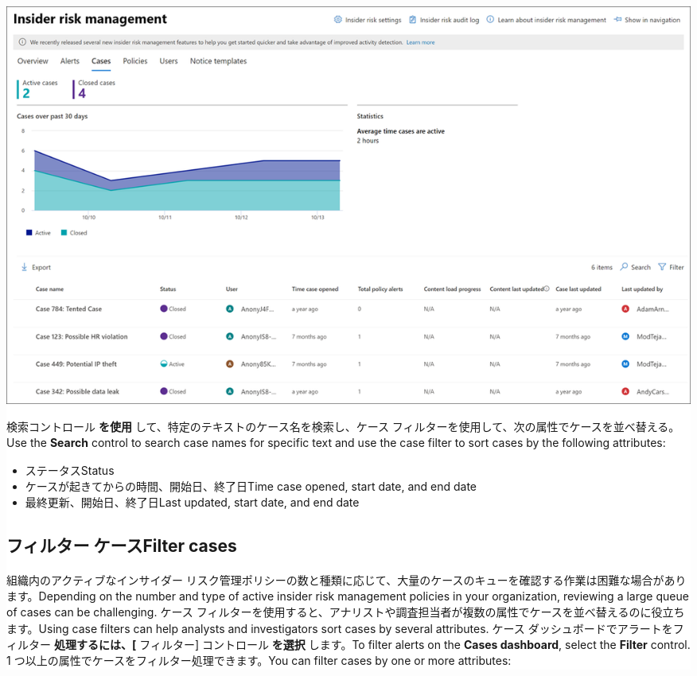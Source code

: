 ![Insider リスク管理 ケース ダッシュボード](../media/insider-risk-cases-dashboard.png)

<span data-ttu-id="7c0f0-130">検索コントロール **を使用** して、特定のテキストのケース名を検索し、ケース フィルターを使用して、次の属性でケースを並べ替える。</span><span class="sxs-lookup"><span data-stu-id="7c0f0-130">Use the **Search** control to search case names for specific text and use the case filter to sort cases by the following attributes:</span></span>

- <span data-ttu-id="7c0f0-131">ステータス</span><span class="sxs-lookup"><span data-stu-id="7c0f0-131">Status</span></span>
- <span data-ttu-id="7c0f0-132">ケースが起きてからの時間、開始日、終了日</span><span class="sxs-lookup"><span data-stu-id="7c0f0-132">Time case opened, start date, and end date</span></span>
- <span data-ttu-id="7c0f0-133">最終更新、開始日、終了日</span><span class="sxs-lookup"><span data-stu-id="7c0f0-133">Last updated, start date, and end date</span></span>

## <a name="filter-cases"></a><span data-ttu-id="7c0f0-134">フィルター ケース</span><span class="sxs-lookup"><span data-stu-id="7c0f0-134">Filter cases</span></span>

<span data-ttu-id="7c0f0-135">組織内のアクティブなインサイダー リスク管理ポリシーの数と種類に応じて、大量のケースのキューを確認する作業は困難な場合があります。</span><span class="sxs-lookup"><span data-stu-id="7c0f0-135">Depending on the number and type of active insider risk management policies in your organization, reviewing a large queue of cases can be challenging.</span></span> <span data-ttu-id="7c0f0-136">ケース フィルターを使用すると、アナリストや調査担当者が複数の属性でケースを並べ替えるのに役立ちます。</span><span class="sxs-lookup"><span data-stu-id="7c0f0-136">Using case filters can help analysts and investigators sort cases by several attributes.</span></span> <span data-ttu-id="7c0f0-137">ケース ダッシュボードでアラートをフィルター **処理するには、[** フィルター] コントロール **を選択** します。</span><span class="sxs-lookup"><span data-stu-id="7c0f0-137">To filter alerts on the **Cases dashboard**, select the **Filter** control.</span></span> <span data-ttu-id="7c0f0-138">1 つ以上の属性でケースをフィルター処理できます。</span><span class="sxs-lookup"><span data-stu-id="7c0f0-138">You can filter cases by one or more attributes:</span></span>
